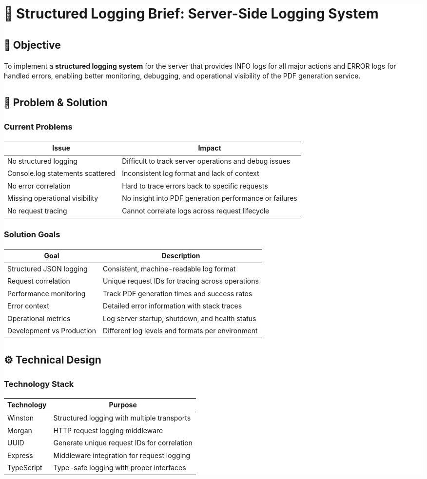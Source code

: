# 📄 Structured Logging Brief: Server-Side Logging System

## 🎯 **Objective**

To implement a **structured logging system** for the server that provides INFO logs for all major actions and ERROR logs for handled errors, enabling better monitoring, debugging, and operational visibility of the PDF generation service.

## 🧱 **Problem & Solution**

### **Current Problems**

| Issue | Impact |
|-------|--------|
| No structured logging | Difficult to track server operations and debug issues |
| Console.log statements scattered | Inconsistent log format and lack of context |
| No error correlation | Hard to trace errors back to specific requests |
| Missing operational visibility | No insight into PDF generation performance or failures |
| No request tracing | Cannot correlate logs across request lifecycle |

### **Solution Goals**

| Goal | Description |
|------|-------------|
| Structured JSON logging | Consistent, machine-readable log format |
| Request correlation | Unique request IDs for tracing across operations |
| Performance monitoring | Track PDF generation times and success rates |
| Error context | Detailed error information with stack traces |
| Operational metrics | Log server startup, shutdown, and health status |
| Development vs Production | Different log levels and formats per environment |

## ⚙️ **Technical Design**

### **Technology Stack**

| Technology | Purpose |
|------------|---------|
| Winston | Structured logging with multiple transports |
| Morgan | HTTP request logging middleware |
| UUID | Generate unique request IDs for correlation |
| Express | Middleware integration for request logging |
| TypeScript | Type-safe logging with proper interfaces |
